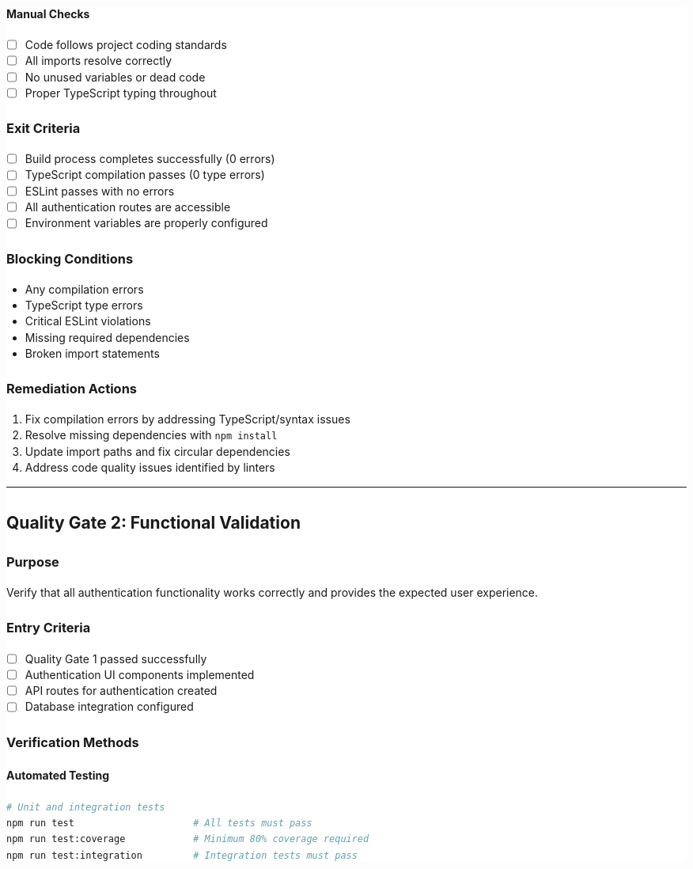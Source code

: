 #### **Manual Checks**

- [ ] Code follows project coding standards
- [ ] All imports resolve correctly
- [ ] No unused variables or dead code
- [ ] Proper TypeScript typing throughout

### **Exit Criteria**

- [ ] Build process completes successfully (0 errors)
- [ ] TypeScript compilation passes (0 type errors)
- [ ] ESLint passes with no errors
- [ ] All authentication routes are accessible
- [ ] Environment variables are properly configured

### **Blocking Conditions**

- Any compilation errors
- TypeScript type errors
- Critical ESLint violations
- Missing required dependencies
- Broken import statements

### **Remediation Actions**

1. Fix compilation errors by addressing TypeScript/syntax issues
2. Resolve missing dependencies with `npm install`
3. Update import paths and fix circular dependencies
4. Address code quality issues identified by linters

---

## Quality Gate 2: Functional Validation

### **Purpose**

Verify that all authentication functionality works correctly and provides the expected user experience.

### **Entry Criteria**

- [ ] Quality Gate 1 passed successfully
- [ ] Authentication UI components implemented
- [ ] API routes for authentication created
- [ ] Database integration configured

### **Verification Methods**

#### **Automated Testing**

```bash
# Unit and integration tests
npm run test                     # All tests must pass
npm run test:coverage            # Minimum 80% coverage required
npm run test:integration         # Integration tests must pass
```
